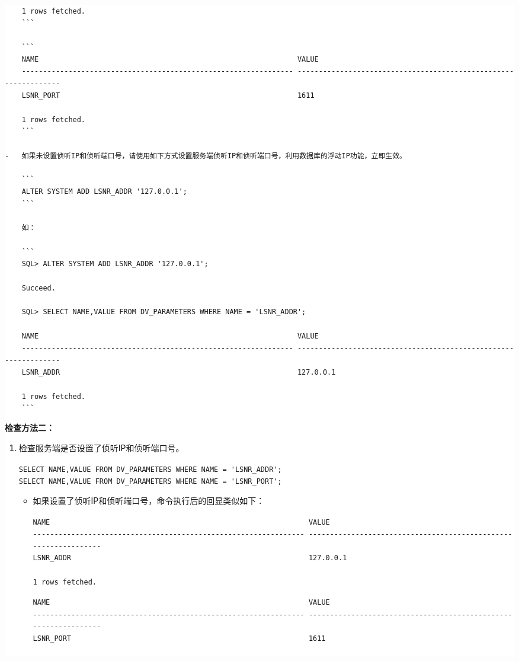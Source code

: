         1 rows fetched.
        ```

        ```
        NAME                                                             VALUE                                                           
        ---------------------------------------------------------------- ----------------------------------------------------------------
        LSNR_PORT                                                        1611                                                            
        
        1 rows fetched.
        ```

    -   如果未设置侦听IP和侦听端口号，请使用如下方式设置服务端侦听IP和侦听端口号，利用数据库的浮动IP功能，立即生效。

        ```
        ALTER SYSTEM ADD LSNR_ADDR '127.0.0.1';
        ```

        如：

        ```
        SQL> ALTER SYSTEM ADD LSNR_ADDR '127.0.0.1';
        
        Succeed.
        
        SQL> SELECT NAME,VALUE FROM DV_PARAMETERS WHERE NAME = 'LSNR_ADDR';
        
        NAME                                                             VALUE                                                           
        ---------------------------------------------------------------- ----------------------------------------------------------------
        LSNR_ADDR                                                        127.0.0.1                                         
        
        1 rows fetched.
        ```

**检查方法二：**

1.  检查服务端是否设置了侦听IP和侦听端口号。

    ```
    SELECT NAME,VALUE FROM DV_PARAMETERS WHERE NAME = 'LSNR_ADDR';
    SELECT NAME,VALUE FROM DV_PARAMETERS WHERE NAME = 'LSNR_PORT';
    ```

    -   如果设置了侦听IP和侦听端口号，命令执行后的回显类似如下：

        ```
        NAME                                                             VALUE                                                           
        ---------------------------------------------------------------- ----------------------------------------------------------------
        LSNR_ADDR                                                        127.0.0.1                                                       
        
        1 rows fetched.
        ```

        ```
        NAME                                                             VALUE                                                           
        ---------------------------------------------------------------- ----------------------------------------------------------------
        LSNR_PORT                                                        1611                                                            
        